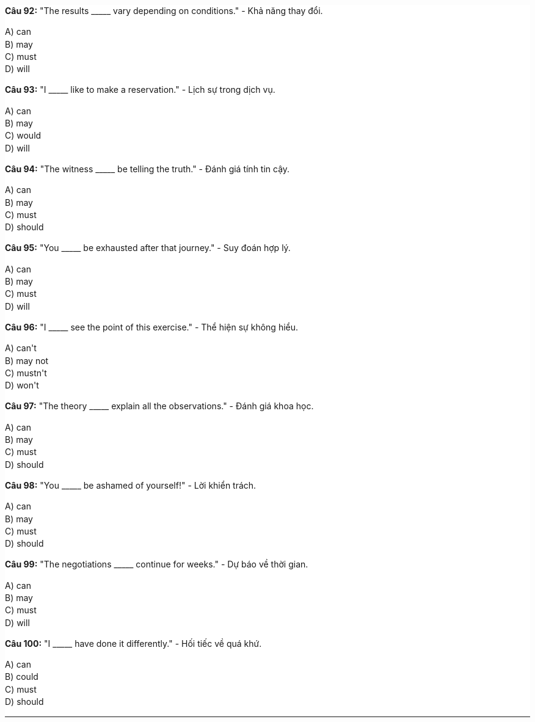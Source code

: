 **Câu 92:** "The results _____ vary depending on conditions." - Khả năng thay đổi.

A) can  
B) may  
C) must  
D) will

**Câu 93:** "I _____ like to make a reservation." - Lịch sự trong dịch vụ.

A) can  
B) may  
C) would  
D) will

**Câu 94:** "The witness _____ be telling the truth." - Đánh giá tính tin cậy.

A) can  
B) may  
C) must  
D) should

**Câu 95:** "You _____ be exhausted after that journey." - Suy đoán hợp lý.

A) can  
B) may  
C) must  
D) will

**Câu 96:** "I _____ see the point of this exercise." - Thể hiện sự không hiểu.

A) can't  
B) may not  
C) mustn't  
D) won't

**Câu 97:** "The theory _____ explain all the observations." - Đánh giá khoa học.

A) can  
B) may  
C) must  
D) should

**Câu 98:** "You _____ be ashamed of yourself!" - Lời khiển trách.

A) can  
B) may  
C) must  
D) should

**Câu 99:** "The negotiations _____ continue for weeks." - Dự báo về thời gian.

A) can  
B) may  
C) must  
D) will

**Câu 100:** "I _____ have done it differently." - Hối tiếc về quá khứ.

A) can  
B) could  
C) must  
D) should

---
